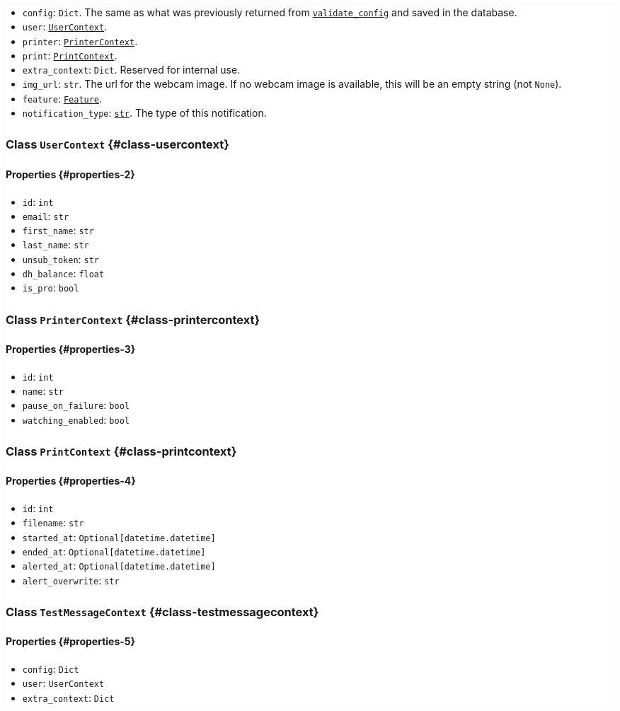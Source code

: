 - `config`: `Dict`. The same as what was previously returned from [`validate_config`](#validate_config) and saved in the database.
- `user`: [`UserContext`](#class-usercontext).
- `printer`: [`PrinterContext`](#class-printercontext).
- `print`: [`PrintContext`](#class-printcontext).
- `extra_context`: `Dict`. Reserved for internal use.
- `img_url`: `str`. The url for the webcam image. If no webcam image is available, this will be an empty string (not `None`).
- `feature`: [`Feature`](#class-feature).
- `notification_type`: [`str`](#module-notification_types). The type of this notification.


### Class `UserContext` {#class-usercontext}

#### Properties {#properties-2}

- `id`: `int`
- `email`: `str`
- `first_name`: `str`
- `last_name`: `str`
- `unsub_token`: `str`
- `dh_balance`: `float`
- `is_pro`: `bool`


### Class `PrinterContext` {#class-printercontext}

#### Properties {#properties-3}

- `id`: `int`
- `name`: `str`
- `pause_on_failure`: `bool`
- `watching_enabled`: `bool`


### Class `PrintContext` {#class-printcontext}

#### Properties {#properties-4}

- `id`: `int`
- `filename`: `str`
- `started_at`: `Optional[datetime.datetime]`
- `ended_at`: `Optional[datetime.datetime]`
- `alerted_at`: `Optional[datetime.datetime]`
- `alert_overwrite`: `str`


### Class `TestMessageContext` {#class-testmessagecontext}

#### Properties {#properties-5}

- `config`: `Dict`
- `user`: `UserContext`
- `extra_context`: `Dict`
